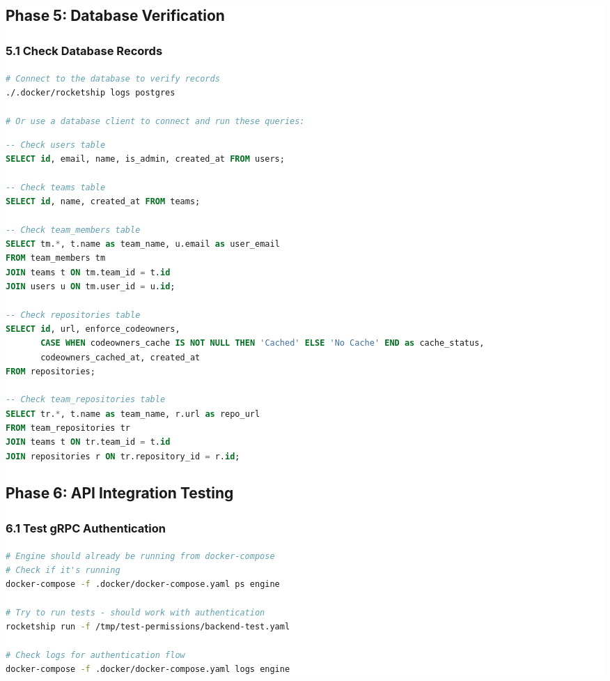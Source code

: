 ## Phase 5: Database Verification

### 5.1 Check Database Records
```bash
# Connect to the database to verify records
./.docker/rocketship logs postgres

# Or use a database client to connect and run these queries:
```

```sql
-- Check users table
SELECT id, email, name, is_admin, created_at FROM users;

-- Check teams table  
SELECT id, name, created_at FROM teams;

-- Check team_members table
SELECT tm.*, t.name as team_name, u.email as user_email 
FROM team_members tm 
JOIN teams t ON tm.team_id = t.id 
JOIN users u ON tm.user_id = u.id;

-- Check repositories table
SELECT id, url, enforce_codeowners, 
       CASE WHEN codeowners_cache IS NOT NULL THEN 'Cached' ELSE 'No Cache' END as cache_status,
       codeowners_cached_at, created_at 
FROM repositories;

-- Check team_repositories table
SELECT tr.*, t.name as team_name, r.url as repo_url
FROM team_repositories tr
JOIN teams t ON tr.team_id = t.id  
JOIN repositories r ON tr.repository_id = r.id;
```

## Phase 6: API Integration Testing

### 6.1 Test gRPC Authentication
```bash
# Engine should already be running from docker-compose
# Check if it's running
docker-compose -f .docker/docker-compose.yaml ps engine

# Try to run tests - should work with authentication
rocketship run -f /tmp/test-permissions/backend-test.yaml

# Check logs for authentication flow
docker-compose -f .docker/docker-compose.yaml logs engine
```
